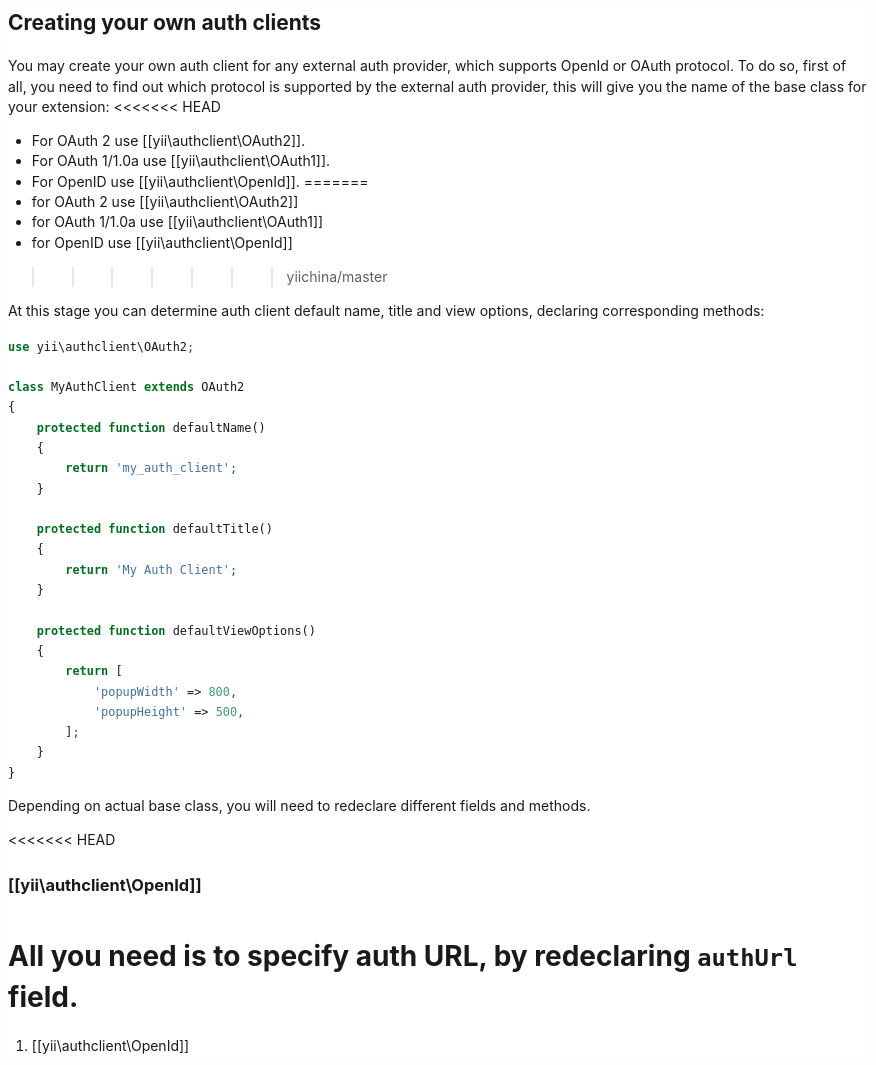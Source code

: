 
Creating your own auth clients
------------------------------

You may create your own auth client for any external auth provider, which supports
OpenId or OAuth protocol. To do so, first of all, you need to find out which protocol is
supported by the external auth provider, this will give you the name of the base class
for your extension:
<<<<<<< HEAD

 - For OAuth 2 use [[yii\authclient\OAuth2]].
 - For OAuth 1/1.0a use [[yii\authclient\OAuth1]].
 - For OpenID use [[yii\authclient\OpenId]].
=======
 - for OAuth 2 use [[yii\authclient\OAuth2]]
 - for OAuth 1/1.0a use [[yii\authclient\OAuth1]]
 - for OpenID use [[yii\authclient\OpenId]]
>>>>>>> yiichina/master

At this stage you can determine auth client default name, title and view options, declaring
corresponding methods:

```php
use yii\authclient\OAuth2;

class MyAuthClient extends OAuth2
{
    protected function defaultName()
    {
        return 'my_auth_client';
    }

    protected function defaultTitle()
    {
        return 'My Auth Client';
    }

    protected function defaultViewOptions()
    {
        return [
            'popupWidth' => 800,
            'popupHeight' => 500,
        ];
    }
}
```

Depending on actual base class, you will need to redeclare different fields and methods.

<<<<<<< HEAD
### [[yii\authclient\OpenId]]

All you need is to specify auth URL, by redeclaring `authUrl` field.
=======
1) [[yii\authclient\OpenId]]
